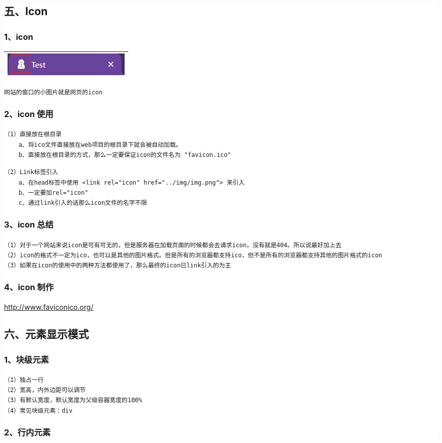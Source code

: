 ## 五、Icon

### 1、icon

| ![image-20230701122218485](./assets/image-20230701122218485.png) |
| ------------------------------------------------------------ |

```
网站的窗口的小图片就是网页的icon
```

### 2、icon 使用

```
（1）直接放在根目录
	a、将ico文件直接放在web项目的根目录下就会被自动加载。
	b、直接放在根目录的方式，那么一定要保证icon的文件名为 "favicon.ico"
```

```
（2）Link标签引入
	a、在head标签中使用 <link rel="icon" href="../img/img.png"> 来引入
	b、一定要加rel="icon"
	c、通过link引入的话那么icon文件的名字不限
```

### 3、icon 总结

```
（1）对于一个网站来说icon是可有可无的，但是服务器在加载页面的时候都会去请求icon，没有就是404。所以说最好加上去
（2）icon的格式不一定为ico，也可以是其他的图片格式。但是所有的浏览器都支持ico，但不是所有的浏览器都支持其他的图片格式的icon
（3）如果在icon的使用中的两种方法都使用了，那么最终的icon已link引入的为主
```

### 4、icon 制作

http://www.faviconico.org/



## 六、元素显示模式

### 1、块级元素

```
（1）独占一行
（2）宽高，内外边距可以调节
（3）有默认宽度，默认宽度为父级容器宽度的100%
（4）常见块级元素：div
```

### 2、行内元素
